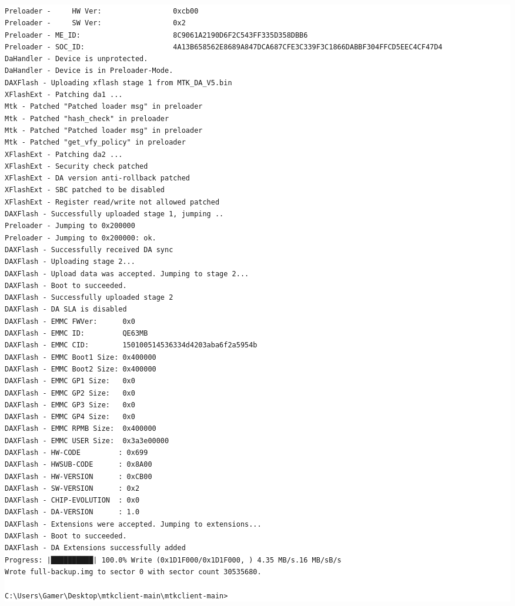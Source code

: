 ```
Preloader -     HW Ver:                 0xcb00
Preloader -     SW Ver:                 0x2
Preloader - ME_ID:                      8C9061A2190D6F2C543FF335D358DBB6
Preloader - SOC_ID:                     4A13B658562E8689A847DCA687CFE3C339F3C1866DABBF304FFCD5EEC4CF47D4
DaHandler - Device is unprotected.
DaHandler - Device is in Preloader-Mode.
DAXFlash - Uploading xflash stage 1 from MTK_DA_V5.bin
XFlashExt - Patching da1 ...
Mtk - Patched "Patched loader msg" in preloader
Mtk - Patched "hash_check" in preloader
Mtk - Patched "Patched loader msg" in preloader
Mtk - Patched "get_vfy_policy" in preloader
XFlashExt - Patching da2 ...
XFlashExt - Security check patched
XFlashExt - DA version anti-rollback patched
XFlashExt - SBC patched to be disabled
XFlashExt - Register read/write not allowed patched
DAXFlash - Successfully uploaded stage 1, jumping ..
Preloader - Jumping to 0x200000
Preloader - Jumping to 0x200000: ok.
DAXFlash - Successfully received DA sync
DAXFlash - Uploading stage 2...
DAXFlash - Upload data was accepted. Jumping to stage 2...
DAXFlash - Boot to succeeded.
DAXFlash - Successfully uploaded stage 2
DAXFlash - DA SLA is disabled
DAXFlash - EMMC FWVer:      0x0
DAXFlash - EMMC ID:         QE63MB
DAXFlash - EMMC CID:        150100514536334d4203aba6f2a5954b
DAXFlash - EMMC Boot1 Size: 0x400000
DAXFlash - EMMC Boot2 Size: 0x400000
DAXFlash - EMMC GP1 Size:   0x0
DAXFlash - EMMC GP2 Size:   0x0
DAXFlash - EMMC GP3 Size:   0x0
DAXFlash - EMMC GP4 Size:   0x0
DAXFlash - EMMC RPMB Size:  0x400000
DAXFlash - EMMC USER Size:  0x3a3e00000
DAXFlash - HW-CODE         : 0x699
DAXFlash - HWSUB-CODE      : 0x8A00
DAXFlash - HW-VERSION      : 0xCB00
DAXFlash - SW-VERSION      : 0x2
DAXFlash - CHIP-EVOLUTION  : 0x0
DAXFlash - DA-VERSION      : 1.0
DAXFlash - Extensions were accepted. Jumping to extensions...
DAXFlash - Boot to succeeded.
DAXFlash - DA Extensions successfully added
Progress: |██████████| 100.0% Write (0x1D1F000/0x1D1F000, ) 4.35 MB/s.16 MB/sB/s
Wrote full-backup.img to sector 0 with sector count 30535680.

C:\Users\Gamer\Desktop\mtkclient-main\mtkclient-main>
```

